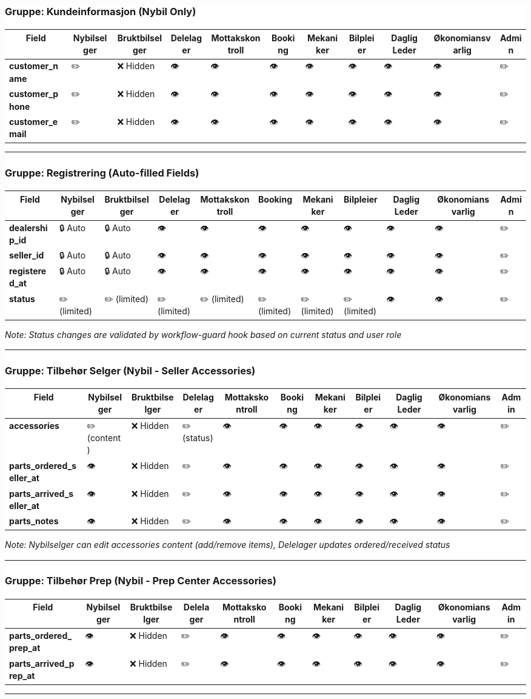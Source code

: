 
### Gruppe: Kundeinformasjon (Nybil Only)

| Field | Nybilselger | Bruktbilselger | Delelager | Mottakskontroll | Booking | Mekaniker | Bilpleier | Daglig Leder | Økonomiansvarlig | Admin |
|-------|-------------|----------------|-----------|-----------------|---------|-----------|-----------|--------------|------------------|-------|
| **customer_name** | ✏️ | ❌ Hidden | 👁️ | 👁️ | 👁️ | 👁️ | 👁️ | 👁️ | 👁️ | ✏️ |
| **customer_phone** | ✏️ | ❌ Hidden | 👁️ | 👁️ | 👁️ | 👁️ | 👁️ | 👁️ | 👁️ | ✏️ |
| **customer_email** | ✏️ | ❌ Hidden | 👁️ | 👁️ | 👁️ | 👁️ | 👁️ | 👁️ | 👁️ | ✏️ |

---

### Gruppe: Registrering (Auto-filled Fields)

| Field | Nybilselger | Bruktbilselger | Delelager | Mottakskontroll | Booking | Mekaniker | Bilpleier | Daglig Leder | Økonomiansvarlig | Admin |
|-------|-------------|----------------|-----------|-----------------|---------|-----------|-----------|--------------|------------------|-------|
| **dealership_id** | 🔒 Auto | 🔒 Auto | 👁️ | 👁️ | 👁️ | 👁️ | 👁️ | 👁️ | 👁️ | ✏️ |
| **seller_id** | 🔒 Auto | 🔒 Auto | 👁️ | 👁️ | 👁️ | 👁️ | 👁️ | 👁️ | 👁️ | ✏️ |
| **registered_at** | 🔒 Auto | 🔒 Auto | 👁️ | 👁️ | 👁️ | 👁️ | 👁️ | 👁️ | 👁️ | ✏️ |
| **status** | ✏️ (limited) | ✏️ (limited) | ✏️ (limited) | ✏️ (limited) | ✏️ (limited) | ✏️ (limited) | ✏️ (limited) | 👁️ | 👁️ | ✏️ |

*Note: Status changes are validated by workflow-guard hook based on current status and user role*

---

### Gruppe: Tilbehør Selger (Nybil - Seller Accessories)

| Field | Nybilselger | Bruktbilselger | Delelager | Mottakskontroll | Booking | Mekaniker | Bilpleier | Daglig Leder | Økonomiansvarlig | Admin |
|-------|-------------|----------------|-----------|-----------------|---------|-----------|-----------|--------------|------------------|-------|
| **accessories** | ✏️ (content) | ❌ Hidden | ✏️ (status) | 👁️ | 👁️ | 👁️ | 👁️ | 👁️ | 👁️ | ✏️ |
| **parts_ordered_seller_at** | 👁️ | ❌ Hidden | ✏️ | 👁️ | 👁️ | 👁️ | 👁️ | 👁️ | 👁️ | ✏️ |
| **parts_arrived_seller_at** | 👁️ | ❌ Hidden | ✏️ | 👁️ | 👁️ | 👁️ | 👁️ | 👁️ | 👁️ | ✏️ |
| **parts_notes** | 👁️ | ❌ Hidden | ✏️ | 👁️ | 👁️ | 👁️ | 👁️ | 👁️ | 👁️ | ✏️ |

*Note: Nybilselger can edit accessories content (add/remove items), Delelager updates ordered/received status*

---

### Gruppe: Tilbehør Prep (Nybil - Prep Center Accessories)

| Field | Nybilselger | Bruktbilselger | Delelager | Mottakskontroll | Booking | Mekaniker | Bilpleier | Daglig Leder | Økonomiansvarlig | Admin |
|-------|-------------|----------------|-----------|-----------------|---------|-----------|-----------|--------------|------------------|-------|
| **parts_ordered_prep_at** | 👁️ | ❌ Hidden | ✏️ | 👁️ | 👁️ | 👁️ | 👁️ | 👁️ | 👁️ | ✏️ |
| **parts_arrived_prep_at** | 👁️ | ❌ Hidden | ✏️ | 👁️ | 👁️ | 👁️ | 👁️ | 👁️ | 👁️ | ✏️ |

---